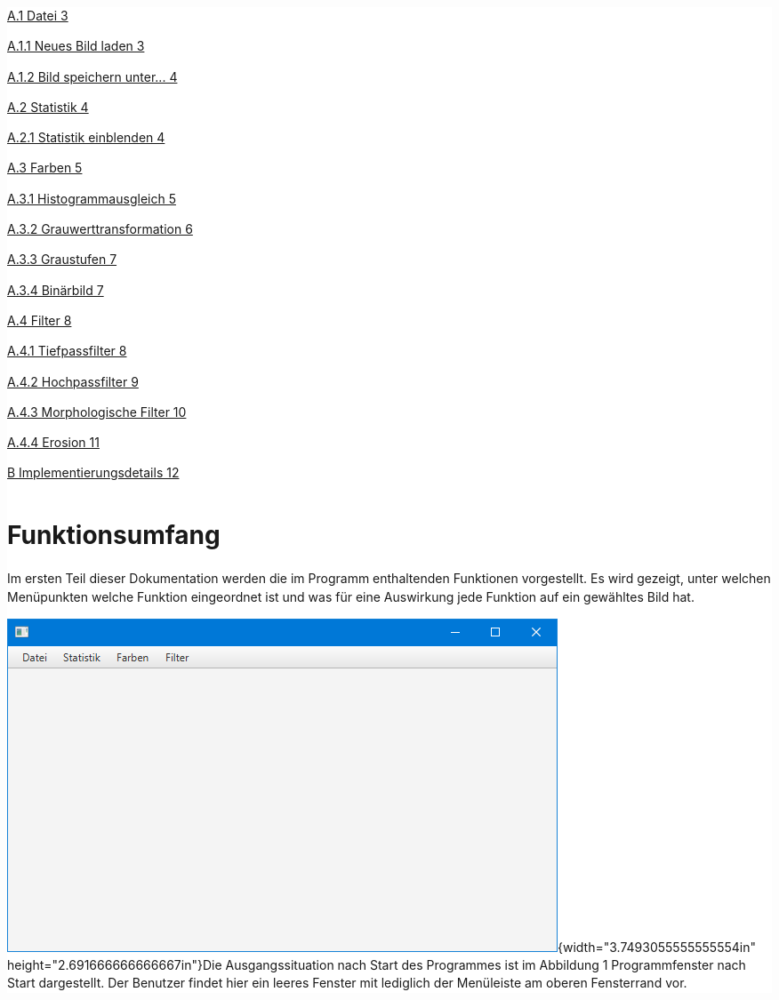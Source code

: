 [A.1 Datei 3](#datei)

[A.1.1 Neues Bild laden 3](#neues-bild-laden)

[A.1.2 Bild speichern unter... 4](#bild-speichern-unter)

[A.2 Statistik 4](#statistik)

[A.2.1 Statistik einblenden 4](#statistik-einblenden)

[A.3 Farben 5](#farben)

[A.3.1 Histogrammausgleich 5](#histogrammausgleich)

[A.3.2 Grauwerttransformation 6](#grauwerttransformation)

[A.3.3 Graustufen 7](#graustufen)

[A.3.4 Binärbild 7](#binärbild)

[A.4 Filter 8](#filter)

[A.4.1 Tiefpassfilter 8](#tiefpassfilter)

[A.4.2 Hochpassfilter 9](#hochpassfilter)

[A.4.3 Morphologische Filter 10](#morphologische-filter)

[A.4.4 Erosion 11](#erosion)

[B Implementierungsdetails 12](#implementierungsdetails)

Funktionsumfang
===============

Im ersten Teil dieser Dokumentation werden die im Programm enthaltenden
Funktionen vorgestellt. Es wird gezeigt, unter welchen Menüpunkten
welche Funktion eingeordnet ist und was für eine Auswirkung jede
Funktion auf ein gewähltes Bild hat.

![](.//media/image3.png){width="3.7493055555555554in"
height="2.691666666666667in"}Die Ausgangssituation nach Start des
Programmes ist im Abbildung 1 Programmfenster nach Start dargestellt.
Der Benutzer findet hier ein leeres Fenster mit lediglich der Menüleiste
am oberen Fensterrand vor.
